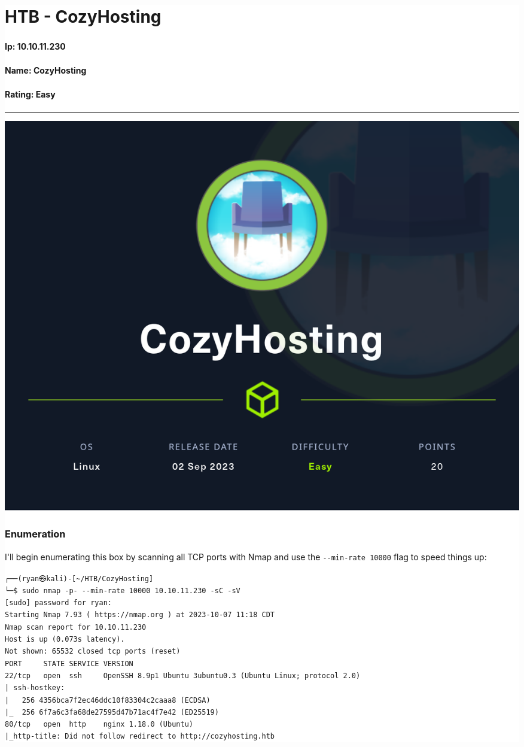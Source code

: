# HTB - CozyHosting

#### Ip: 10.10.11.230
#### Name: CozyHosting
#### Rating: Easy

----------------------------------------------------------------------

![CozyHosting.png](../assets/cozyhosting_assets/CozyHosting.png)

### Enumeration

I'll begin enumerating this box by scanning all TCP ports with Nmap and use the `--min-rate 10000` flag to speed things up:

```text
┌──(ryan㉿kali)-[~/HTB/CozyHosting]
└─$ sudo nmap -p- --min-rate 10000 10.10.11.230 -sC -sV 
[sudo] password for ryan: 
Starting Nmap 7.93 ( https://nmap.org ) at 2023-10-07 11:18 CDT
Nmap scan report for 10.10.11.230
Host is up (0.073s latency).
Not shown: 65532 closed tcp ports (reset)
PORT     STATE SERVICE VERSION
22/tcp   open  ssh     OpenSSH 8.9p1 Ubuntu 3ubuntu0.3 (Ubuntu Linux; protocol 2.0)
| ssh-hostkey: 
|   256 4356bca7f2ec46ddc10f83304c2caaa8 (ECDSA)
|_  256 6f7a6c3fa68de27595d47b71ac4f7e42 (ED25519)
80/tcp   open  http    nginx 1.18.0 (Ubuntu)
|_http-title: Did not follow redirect to http://cozyhosting.htb
```